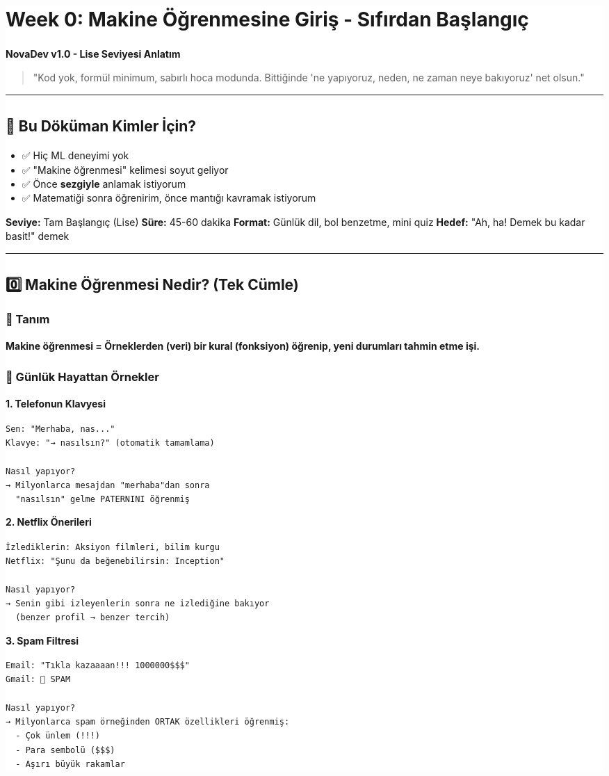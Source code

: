 # Week 0: Makine Öğrenmesine Giriş - Sıfırdan Başlangıç

**NovaDev v1.0 - Lise Seviyesi Anlatım**

> "Kod yok, formül minimum, sabırlı hoca modunda. Bittiğinde 'ne yapıyoruz, neden, ne zaman neye bakıyoruz' net olsun."

---

## 🎯 Bu Döküman Kimler İçin?

- ✅ Hiç ML deneyimi yok
- ✅ "Makine öğrenmesi" kelimesi soyut geliyor
- ✅ Önce **sezgiyle** anlamak istiyorum
- ✅ Matematiği sonra öğrenirim, önce mantığı kavramak istiyorum

**Seviye:** Tam Başlangıç (Lise)
**Süre:** 45-60 dakika
**Format:** Günlük dil, bol benzetme, mini quiz
**Hedef:** "Ah, ha! Demek bu kadar basit!" demek

---

## 0️⃣ Makine Öğrenmesi Nedir? (Tek Cümle)

### 🎯 Tanım

**Makine öğrenmesi = Örneklerden (veri) bir kural (fonksiyon) öğrenip, yeni durumları tahmin etme işi.**

### 🌟 Günlük Hayattan Örnekler

**1. Telefonun Klavyesi**
```
Sen: "Merhaba, nas..."
Klavye: "→ nasılsın?" (otomatik tamamlama)

Nasıl yapıyor?
→ Milyonlarca mesajdan "merhaba"dan sonra
  "nasılsın" gelme PATERNINI öğrenmiş
```

**2. Netflix Önerileri**
```
İzlediklerin: Aksiyon filmleri, bilim kurgu
Netflix: "Şunu da beğenebilirsin: Inception"

Nasıl yapıyor?
→ Senin gibi izleyenlerin sonra ne izlediğine bakıyor
  (benzer profil → benzer tercih)
```

**3. Spam Filtresi**
```
Email: "Tıkla kazaaaan!!! 1000000$$$"
Gmail: 🚫 SPAM

Nasıl yapıyor?
→ Milyonlarca spam örneğinden ORTAK özellikleri öğrenmiş:
  - Çok ünlem (!!!)
  - Para sembolü ($$$)
  - Aşırı büyük rakamlar
```
